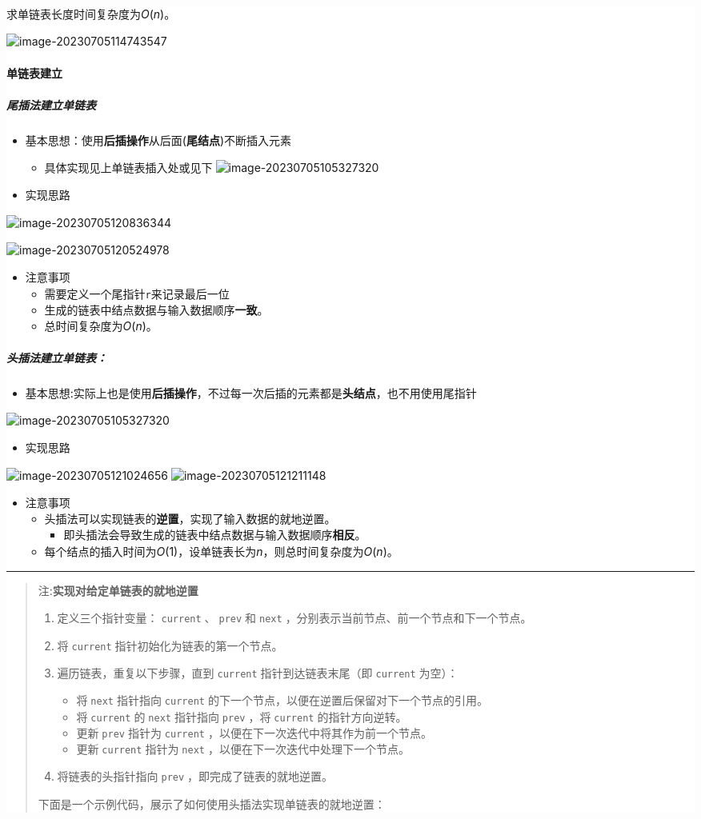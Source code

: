 求单链表长度时间复杂度为$O(n)$。

![image-20230705114743547](https://trouvaille-oss.oss-cn-beijing.aliyuncs.com/picList/202307051147605.png)

#### 单链表建立

##### 尾插法建立单链表

+ 基本思想：使用**后插操作**从后面(**尾结点**)不断插入元素

    + 具体实现见上单链表插入处或见下
     ![image-20230705105327320](https://trouvaille-oss.oss-cn-beijing.aliyuncs.com/picList/202307051053372.png)

+ 实现思路




![image-20230705120836344](https://trouvaille-oss.oss-cn-beijing.aliyuncs.com/picList/202307051208397.png)

   ![image-20230705120524978](https://trouvaille-oss.oss-cn-beijing.aliyuncs.com/picList/202307051205037.png)

+ 注意事项
    + 需要定义一个尾指针`r`来记录最后一位
    + 生成的链表中结点数据与输入数据顺序**一致**。
    + 总时间复杂度为$O(n)$。

##### 头插法建立单链表：

+ 基本思想:实际上也是使用**后插操作**，不过每一次后插的元素都是**头结点**，也不用使用尾指针

![image-20230705105327320](https://trouvaille-oss.oss-cn-beijing.aliyuncs.com/picList/202307051053372.png)

+ 实现思路


![image-20230705121024656](https://trouvaille-oss.oss-cn-beijing.aliyuncs.com/picList/202307051210713.png)
![image-20230705121211148](https://trouvaille-oss.oss-cn-beijing.aliyuncs.com/picList/202307051212216.png)

+ 注意事项
    + 头插法可以实现链表的**逆置**，实现了输入数据的就地逆置。
        + 即头插法会导致生成的链表中结点数据与输入数据顺序**相反**。
    + 每个结点的插入时间为$O(1)$，设单链表长为$n$，则总时间复杂度为$O(n)$。

---

> 注:**实现对给定单链表的就地逆置**
>
> 1. 定义三个指针变量： `current` 、 `prev` 和 `next` ，分别表示当前节点、前一个节点和下一个节点。
>
>
> 2. 将 `current` 指针初始化为链表的第一个节点。
>
>
> 3. 遍历链表，重复以下步骤，直到 `current` 指针到达链表末尾（即 `current` 为空）：
>     - 将 `next` 指针指向 `current` 的下一个节点，以便在逆置后保留对下一个节点的引用。
>     - 将 `current` 的 `next` 指针指向 `prev` ，将 `current` 的指针方向逆转。
>     - 更新 `prev` 指针为 `current` ，以便在下一次迭代中将其作为前一个节点。
>     - 更新 `current` 指针为 `next` ，以便在下一次迭代中处理下一个节点。
>
> 4. 将链表的头指针指向 `prev` ，即完成了链表的就地逆置。
>
> 
>
> 下面是一个示例代码，展示了如何使用头插法实现单链表的就地逆置：
>
>
> ```cpp